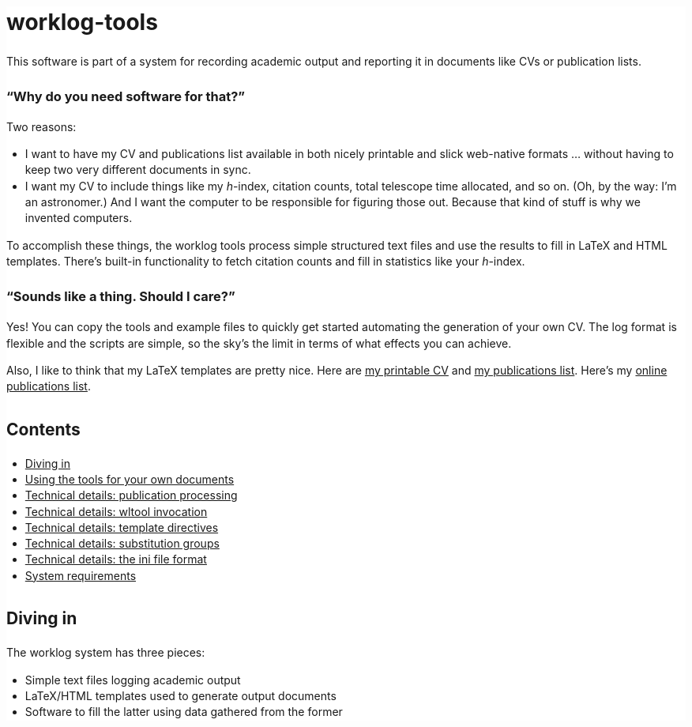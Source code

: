 worklog-tools
=============

This software is part of a system for recording academic output and reporting
it in documents like CVs or publication lists.

### “Why do you need software for that?”

Two reasons:

* I want to have my CV and publications list available in both nicely
  printable and slick web-native formats … without having to keep two very
  different documents in sync.
* I want my CV to include things like my *h*-index, citation counts, total
  telescope time allocated, and so on. (Oh, by the way: I’m an astronomer.)
  And I want the computer to be responsible for figuring those out. Because
  that kind of stuff is why we invented computers.

To accomplish these things, the worklog tools process simple structured text
files and use the results to fill in LaTeX and HTML templates. There’s
built-in functionality to fetch citation counts and fill in statistics like
your *h*-index.

### “Sounds like a thing. Should I care?”

Yes! You can copy the tools and example files to quickly get started
automating the generation of your own CV. The log format is flexible and the
scripts are simple, so the sky’s the limit in terms of what effects you can
achieve.

Also, I like to think that my LaTeX templates are pretty nice. Here are [my
printable CV](http://newton.cx/~peter/files/cv.pdf) and [my publications
list](http://newton.cx/~peter/files/pubs.pdf). Here’s my [online publications
list](http://newton.cx/~peter/pubs/).


Contents
--------

* [Diving in](#diving-in)
* [Using the tools for your own documents](#using-the-tools-for-your-own-documents)
* [Technical details: publication
  processing](#technical-details-publication-processing)
* [Technical details: wltool invocation](#technical-details-wltool-invocation)
* [Technical details: template directives](#technical-details-template-directives)
* [Technical details: substitution groups](#technical-details-substitution-groups)
* [Technical details: the ini file format](#technical-details-the-ini-file-format)
* [System requirements](#system-requirements)


Diving in
---------

The worklog system has three pieces:

* Simple text files logging academic output
* LaTeX/HTML templates used to generate output documents
* Software to fill the latter using data gathered from the former
